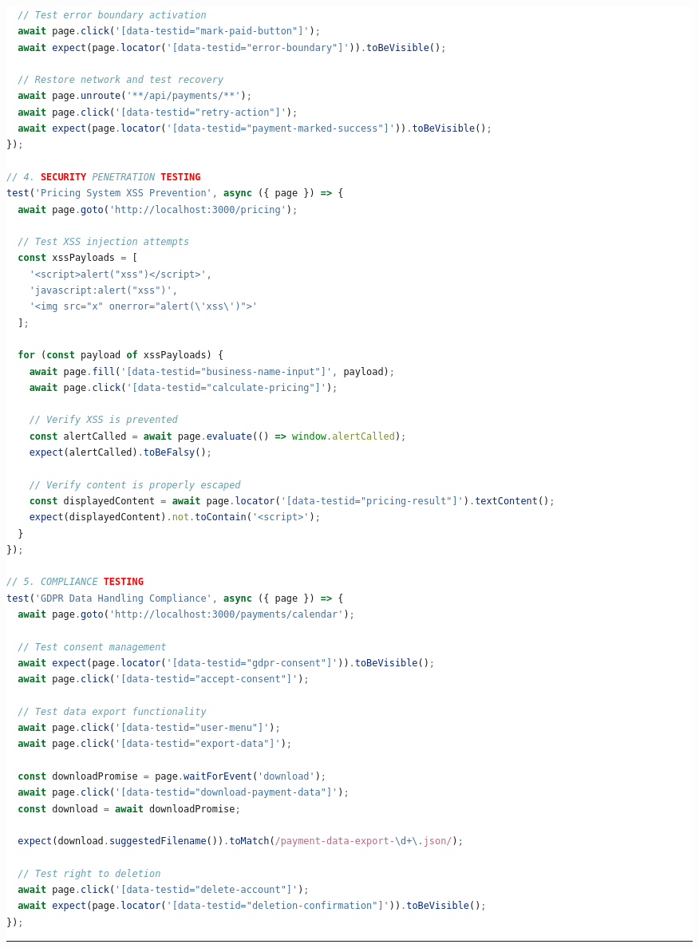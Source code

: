 ```javascript
  // Test error boundary activation
  await page.click('[data-testid="mark-paid-button"]');
  await expect(page.locator('[data-testid="error-boundary"]')).toBeVisible();
  
  // Restore network and test recovery
  await page.unroute('**/api/payments/**');
  await page.click('[data-testid="retry-action"]');
  await expect(page.locator('[data-testid="payment-marked-success"]')).toBeVisible();
});

// 4. SECURITY PENETRATION TESTING
test('Pricing System XSS Prevention', async ({ page }) => {
  await page.goto('http://localhost:3000/pricing');
  
  // Test XSS injection attempts
  const xssPayloads = [
    '<script>alert("xss")</script>',
    'javascript:alert("xss")',
    '<img src="x" onerror="alert(\'xss\')">'
  ];
  
  for (const payload of xssPayloads) {
    await page.fill('[data-testid="business-name-input"]', payload);
    await page.click('[data-testid="calculate-pricing"]');
    
    // Verify XSS is prevented
    const alertCalled = await page.evaluate(() => window.alertCalled);
    expect(alertCalled).toBeFalsy();
    
    // Verify content is properly escaped
    const displayedContent = await page.locator('[data-testid="pricing-result"]').textContent();
    expect(displayedContent).not.toContain('<script>');
  }
});

// 5. COMPLIANCE TESTING
test('GDPR Data Handling Compliance', async ({ page }) => {
  await page.goto('http://localhost:3000/payments/calendar');
  
  // Test consent management
  await expect(page.locator('[data-testid="gdpr-consent"]')).toBeVisible();
  await page.click('[data-testid="accept-consent"]');
  
  // Test data export functionality
  await page.click('[data-testid="user-menu"]');
  await page.click('[data-testid="export-data"]');
  
  const downloadPromise = page.waitForEvent('download');
  await page.click('[data-testid="download-payment-data"]');
  const download = await downloadPromise;
  
  expect(download.suggestedFilename()).toMatch(/payment-data-export-\d+\.json/);
  
  // Test right to deletion
  await page.click('[data-testid="delete-account"]');
  await expect(page.locator('[data-testid="deletion-confirmation"]')).toBeVisible();
});
```

---